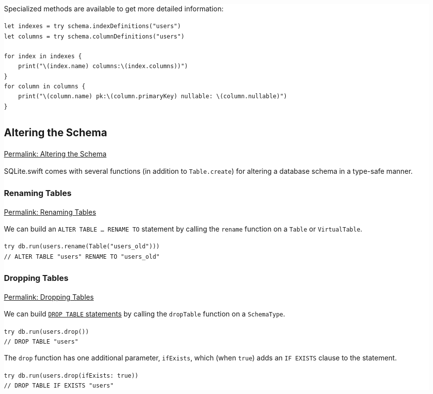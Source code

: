 Specialized methods are available to get more detailed information:

```
let indexes = try schema.indexDefinitions("users")
let columns = try schema.columnDefinitions("users")

for index in indexes {
    print("\(index.name) columns:\(index.columns))")
}
for column in columns {
    print("\(column.name) pk:\(column.primaryKey) nullable: \(column.nullable)")
}
```

## Altering the Schema

[Permalink: Altering the Schema](https://github.com/stephencelis/SQLite.swift/blob/master/Documentation/Index.md#altering-the-schema)

SQLite.swift comes with several functions (in addition to `Table.create`) for
altering a database schema in a type-safe manner.

### Renaming Tables

[Permalink: Renaming Tables](https://github.com/stephencelis/SQLite.swift/blob/master/Documentation/Index.md#renaming-tables)

We can build an `ALTER TABLE … RENAME TO` statement by calling the `rename`
function on a `Table` or `VirtualTable`.

```
try db.run(users.rename(Table("users_old")))
// ALTER TABLE "users" RENAME TO "users_old"
```

### Dropping Tables

[Permalink: Dropping Tables](https://github.com/stephencelis/SQLite.swift/blob/master/Documentation/Index.md#dropping-tables)

We can build
[`DROP TABLE` statements](https://www.sqlite.org/lang_droptable.html)
by calling the `dropTable` function on a `SchemaType`.

```
try db.run(users.drop())
// DROP TABLE "users"
```

The `drop` function has one additional parameter, `ifExists`, which (when
`true`) adds an `IF EXISTS` clause to the statement.

```
try db.run(users.drop(ifExists: true))
// DROP TABLE IF EXISTS "users"
```
